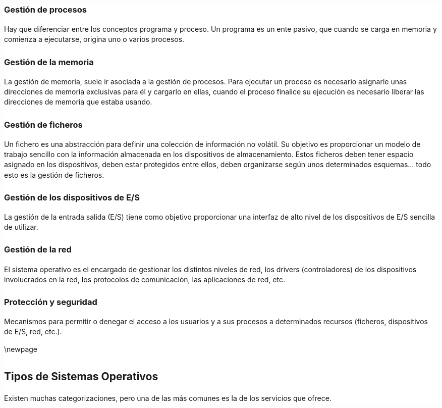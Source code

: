 ### Gestión de procesos

Hay que diferenciar entre los conceptos programa y proceso. Un programa es un ente pasivo, que cuando se carga en memoria y comienza a ejecutarse, origina uno o varios procesos.

### Gestión de la memoria

La gestión de memoria, suele ir asociada a la gestión de procesos. Para ejecutar un proceso es necesario asignarle unas direcciones de memoria exclusivas para él y cargarlo en ellas, cuando el proceso finalice su ejecución es necesario liberar las direcciones de memoria que estaba usando.

### Gestión de ficheros

Un fichero es una abstracción para definir una colección de información no volátil. Su objetivo es proporcionar un modelo de trabajo sencillo con la información almacenada en los dispositivos de almacenamiento. Estos ficheros deben tener espacio asignado en los dispositivos, deben estar protegidos entre ellos, deben organizarse según unos determinados esquemas... todo esto es la gestión de ficheros.

### Gestión de los dispositivos de E/S

La gestión de la entrada salida (E/S) tiene como objetivo proporcionar una interfaz de alto nivel de los dispositivos de E/S sencilla de
utilizar.

### Gestión de la red

El sistema operativo es el encargado de gestionar los distintos niveles de red, los drivers (controladores) de los dispositivos involucrados en la red, los protocolos de comunicación, las aplicaciones de red, etc.

### Protección y seguridad

Mecanismos para permitir o denegar el acceso a los usuarios y a sus procesos a determinados recursos (ficheros, dispositivos de E/S, red, etc.).

\newpage

## Tipos de Sistemas Operativos

Existen muchas categorizaciones, pero una de las más comunes es la de los servicios que ofrece.
